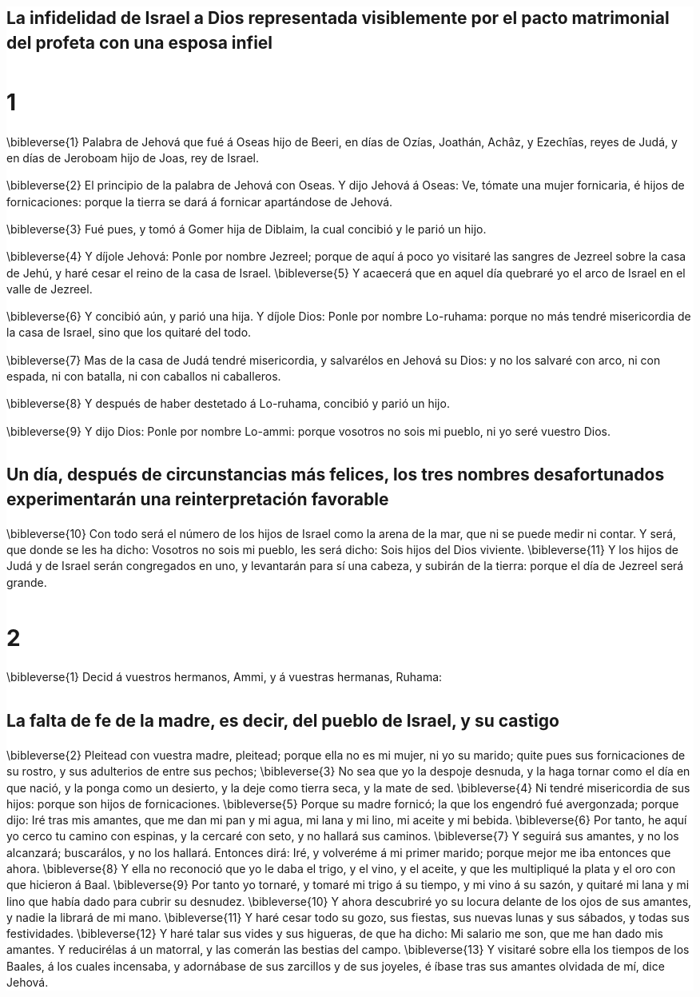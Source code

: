 ## La infidelidad de Israel a Dios representada visiblemente por el pacto matrimonial del profeta con una esposa infiel
# 1 
\bibleverse{1} Palabra de Jehová que fué á Oseas hijo de Beeri, en días de Ozías, Joathán, Achâz, y Ezechîas, reyes de Judá, y en días de Jeroboam hijo de Joas, rey de Israel.

\bibleverse{2} El principio de la palabra de Jehová con Oseas. Y dijo Jehová á Oseas: Ve, tómate una mujer fornicaria, é hijos de fornicaciones: porque la tierra se dará á fornicar apartándose de Jehová.

\bibleverse{3} Fué pues, y tomó á Gomer hija de Diblaim, la cual concibió y le parió un hijo.

\bibleverse{4} Y díjole Jehová: Ponle por nombre Jezreel; porque de aquí á poco yo visitaré las sangres de Jezreel sobre la casa de Jehú, y haré cesar el reino de la casa de Israel. \bibleverse{5} Y acaecerá que en aquel día quebraré yo el arco de Israel en el valle de Jezreel.

\bibleverse{6} Y concibió aún, y parió una hija. Y díjole Dios: Ponle por nombre Lo-ruhama: porque no más tendré misericordia de la casa de Israel, sino que los quitaré del todo.

\bibleverse{7} Mas de la casa de Judá tendré misericordia, y salvarélos en Jehová su Dios: y no los salvaré con arco, ni con espada, ni con batalla, ni con caballos ni caballeros.

\bibleverse{8} Y después de haber destetado á Lo-ruhama, concibió y parió un hijo.

\bibleverse{9} Y dijo Dios: Ponle por nombre Lo-ammi: porque vosotros no sois mi pueblo, ni yo seré vuestro Dios.

## Un día, después de circunstancias más felices, los tres nombres desafortunados experimentarán una reinterpretación favorable
\bibleverse{10} Con todo será el número de los hijos de Israel como la arena de la mar, que ni se puede medir ni contar. Y será, que donde se les ha dicho: Vosotros no sois mi pueblo, les será dicho: Sois hijos del Dios viviente. \bibleverse{11} Y los hijos de Judá y de Israel serán congregados en uno, y levantarán para sí una cabeza, y subirán de la tierra: porque el día de Jezreel será grande. 

# 2 
\bibleverse{1} Decid á vuestros hermanos, Ammi, y á vuestras hermanas, Ruhama:

## La falta de fe de la madre, es decir, del pueblo de Israel, y su castigo
\bibleverse{2} Pleitead con vuestra madre, pleitead; porque ella no es mi mujer, ni yo su marido; quite pues sus fornicaciones de su rostro, y sus adulterios de entre sus pechos; \bibleverse{3} No sea que yo la despoje desnuda, y la haga tornar como el día en que nació, y la ponga como un desierto, y la deje como tierra seca, y la mate de sed. \bibleverse{4} Ni tendré misericordia de sus hijos: porque son hijos de fornicaciones. \bibleverse{5} Porque su madre fornicó; la que los engendró fué avergonzada; porque dijo: Iré tras mis amantes, que me dan mi pan y mi agua, mi lana y mi lino, mi aceite y mi bebida. \bibleverse{6} Por tanto, he aquí yo cerco tu camino con espinas, y la cercaré con seto, y no hallará sus caminos. \bibleverse{7} Y seguirá sus amantes, y no los alcanzará; buscarálos, y no los hallará. Entonces dirá: Iré, y volveréme á mi primer marido; porque mejor me iba entonces que ahora. \bibleverse{8} Y ella no reconoció que yo le daba el trigo, y el vino, y el aceite, y que les multipliqué la plata y el oro con que hicieron á Baal. \bibleverse{9} Por tanto yo tornaré, y tomaré mi trigo á su tiempo, y mi vino á su sazón, y quitaré mi lana y mi lino que había dado para cubrir su desnudez. \bibleverse{10} Y ahora descubriré yo su locura delante de los ojos de sus amantes, y nadie la librará de mi mano. \bibleverse{11} Y haré cesar todo su gozo, sus fiestas, sus nuevas lunas y sus sábados, y todas sus festividades. \bibleverse{12} Y haré talar sus vides y sus higueras, de que ha dicho: Mi salario me son, que me han dado mis amantes. Y reducirélas á un matorral, y las comerán las bestias del campo. \bibleverse{13} Y visitaré sobre ella los tiempos de los Baales, á los cuales incensaba, y adornábase de sus zarcillos y de sus joyeles, é íbase tras sus amantes olvidada de mí, dice Jehová.
